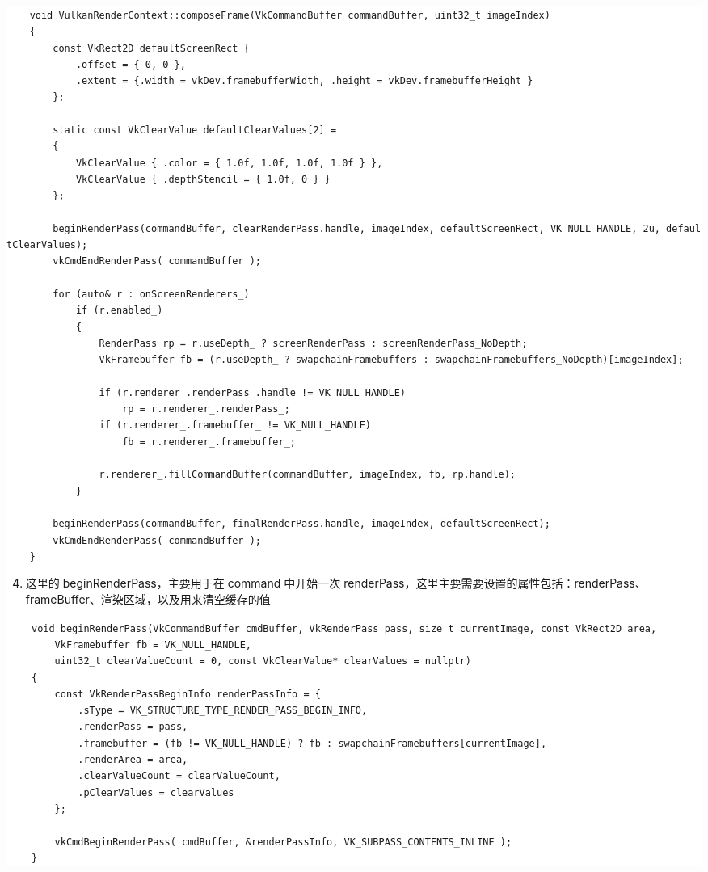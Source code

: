         void VulkanRenderContext::composeFrame(VkCommandBuffer commandBuffer, uint32_t imageIndex)
        {
        	const VkRect2D defaultScreenRect {
        		.offset = { 0, 0 },
        		.extent = {.width = vkDev.framebufferWidth, .height = vkDev.framebufferHeight }
        	};

        	static const VkClearValue defaultClearValues[2] =
        	{
        		VkClearValue { .color = { 1.0f, 1.0f, 1.0f, 1.0f } },
        		VkClearValue { .depthStencil = { 1.0f, 0 } }
        	};

        	beginRenderPass(commandBuffer, clearRenderPass.handle, imageIndex, defaultScreenRect, VK_NULL_HANDLE, 2u, defaultClearValues);
        	vkCmdEndRenderPass( commandBuffer );

        	for (auto& r : onScreenRenderers_)
        		if (r.enabled_)
        		{
        			RenderPass rp = r.useDepth_ ? screenRenderPass : screenRenderPass_NoDepth;
        			VkFramebuffer fb = (r.useDepth_ ? swapchainFramebuffers : swapchainFramebuffers_NoDepth)[imageIndex];

        			if (r.renderer_.renderPass_.handle != VK_NULL_HANDLE)
        				rp = r.renderer_.renderPass_;
        			if (r.renderer_.framebuffer_ != VK_NULL_HANDLE)
        				fb = r.renderer_.framebuffer_;

        			r.renderer_.fillCommandBuffer(commandBuffer, imageIndex, fb, rp.handle);
        		}

        	beginRenderPass(commandBuffer, finalRenderPass.handle, imageIndex, defaultScreenRect);
        	vkCmdEndRenderPass( commandBuffer );
        }  
4. 这里的 beginRenderPass，主要用于在 command 中开始一次 renderPass，这里主要需要设置的属性包括：renderPass、frameBuffer、渲染区域，以及用来清空缓存的值  

        void beginRenderPass(VkCommandBuffer cmdBuffer, VkRenderPass pass, size_t currentImage, const VkRect2D area,
        	VkFramebuffer fb = VK_NULL_HANDLE,
        	uint32_t clearValueCount = 0, const VkClearValue* clearValues = nullptr)
        {
        	const VkRenderPassBeginInfo renderPassInfo = {
        		.sType = VK_STRUCTURE_TYPE_RENDER_PASS_BEGIN_INFO,
        		.renderPass = pass,
        		.framebuffer = (fb != VK_NULL_HANDLE) ? fb : swapchainFramebuffers[currentImage],
        		.renderArea = area,
        		.clearValueCount = clearValueCount,
        		.pClearValues = clearValues
        	};

        	vkCmdBeginRenderPass( cmdBuffer, &renderPassInfo, VK_SUBPASS_CONTENTS_INLINE );
        }   
